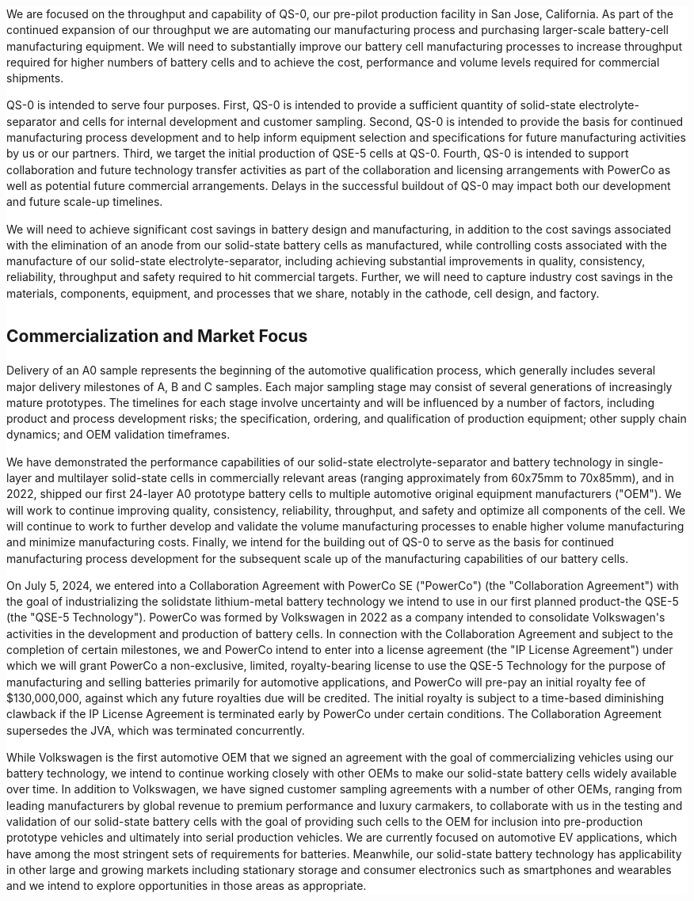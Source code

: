 <p>We are focused on the throughput and capability of QS-0, our pre-pilot production facility in San Jose, California. As part of the continued expansion of our throughput we are automating our manufacturing process and purchasing larger-scale battery-cell manufacturing equipment. We will need to substantially improve our battery cell manufacturing processes to increase throughput required for higher numbers of battery cells and to achieve the cost, performance and volume levels required for commercial shipments.</p>
<p>QS-0 is intended to serve four purposes. First, QS-0 is intended to provide a sufficient quantity of solid-state electrolyte-separator and cells for internal development and customer sampling. Second, QS-0 is intended to provide the basis for continued manufacturing process development and to help inform equipment selection and specifications for future manufacturing activities by us or our partners. Third, we target the initial production of QSE-5 cells at QS-0. Fourth, QS-0 is intended to support collaboration and future technology transfer activities as part of the collaboration and licensing arrangements with PowerCo as well as potential future commercial arrangements. Delays in the successful buildout of QS-0 may impact both our development and future scale-up timelines.</p>
<p>We will need to achieve significant cost savings in battery design and manufacturing, in addition to the cost savings associated with the elimination of an anode from our solid-state battery cells as manufactured, while controlling costs associated with the manufacture of our solid-state electrolyte-separator, including achieving substantial improvements in quality, consistency, reliability, throughput and safety required to hit commercial targets. Further, we will need to capture industry cost savings in the materials, components, equipment, and processes that we share, notably in the cathode, cell design, and factory.</p>
<h2>Commercialization and Market Focus</h2>
<p>Delivery of an A0 sample represents the beginning of the automotive qualification process, which generally includes several major delivery milestones of A, B and C samples. Each major sampling stage may consist of several generations of increasingly mature prototypes. The timelines for each stage involve uncertainty and will be influenced by a number of factors, including product and process development risks; the specification, ordering, and qualification of production equipment; other supply chain dynamics; and OEM validation timeframes.</p>
<p>We have demonstrated the performance capabilities of our solid-state electrolyte-separator and battery technology in single-layer and multilayer solid-state cells in commercially relevant areas (ranging approximately from 60x75mm to 70x85mm), and in 2022, shipped our first 24-layer A0 prototype battery cells to multiple automotive original equipment manufacturers ("OEM"). We will work to continue improving quality, consistency, reliability, throughput, and safety and optimize all components of the cell. We will continue to work to further develop and validate the volume manufacturing processes to enable higher volume manufacturing and minimize manufacturing costs. Finally, we intend for the building out of QS-0 to serve as the basis for continued manufacturing process development for the subsequent scale up of the manufacturing capabilities of our battery cells.</p>
<p>On July 5, 2024, we entered into a Collaboration Agreement with PowerCo SE ("PowerCo") (the "Collaboration Agreement") with the goal of industrializing the solidstate lithium-metal battery technology we intend to use in our first planned product-the QSE-5 (the "QSE-5 Technology"). PowerCo was formed by Volkswagen in 2022 as a company intended to consolidate Volkswagen's activities in the development and production of battery cells. In connection with the Collaboration Agreement and subject to the completion of certain milestones, we and PowerCo intend to enter into a license agreement (the "IP License Agreement") under which we will grant PowerCo a non-exclusive, limited, royalty-bearing license to use the QSE-5 Technology for the purpose of manufacturing and selling batteries primarily for automotive applications, and PowerCo will pre-pay an initial royalty fee of $130,000,000, against which any future royalties due will be credited. The initial royalty is subject to a time-based diminishing clawback if the IP License Agreement is terminated early by PowerCo under certain conditions. The Collaboration Agreement supersedes the JVA, which was terminated concurrently.</p>
<p>While Volkswagen is the first automotive OEM that we signed an agreement with the goal of commercializing vehicles using our battery technology, we intend to continue working closely with other OEMs to make our solid-state battery cells widely available over time. In addition to Volkswagen, we have signed customer sampling agreements with a number of other OEMs, ranging from leading manufacturers by global revenue to premium performance and luxury carmakers, to collaborate with us in the testing and validation of our solid-state battery cells with the goal of providing such cells to the OEM for inclusion into pre-production prototype vehicles and ultimately into serial production vehicles. We are currently focused on automotive EV applications, which have among the most stringent sets of requirements for batteries. Meanwhile, our solid-state battery technology has applicability in other large and growing markets including stationary storage and consumer electronics such as smartphones and wearables and we intend to explore opportunities in those areas as appropriate.</p>